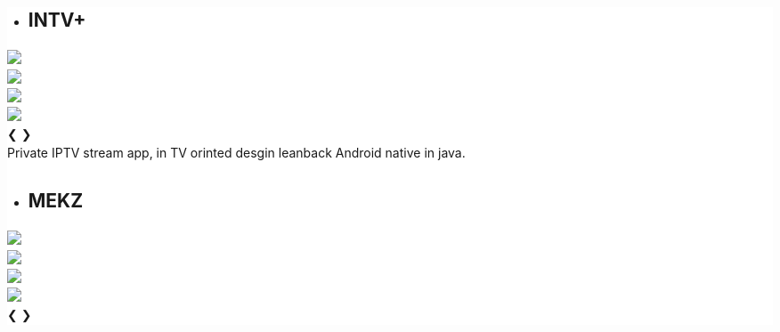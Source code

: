 - ## INTV+

<div id='intv' class="slideshow-container">
  <div class="intv mySlides fade">
    <img src="{{site.baseurl}}/assets/images/in4.jpg" style="width:100%">
  </div>
  <div class="intv mySlides intv fade">
    <img src="{{site.baseurl}}/assets/images/in2.jpg" style="width:100%">
  </div>
  <div class="intv mySlides intv fade">
    <img src="{{site.baseurl}}/assets/images/in1.jpg" style="width:100%">
  </div>
   <div class="intv mySlides intv fade">
    <img src="{{site.baseurl}}/assets/images/in3.jpg" style="width:100%">
  </div>
<a class="prev" onclick="plusSlides(-1,'intv')">&#10094;</a>
<a class="next" onclick="plusSlides(1,'intv')">&#10095;</a>

</div>
<div style="text-align:center">
  <span class="intv dot" onclick="currentSlide(1,'intv')"></span>
  <span class="intv dot" onclick="currentSlide(2,'intv')"></span>
  <span class="intv dot" onclick="currentSlide(3,'intv')"></span>
  <span class="intv dot" onclick="currentSlide(4,'intv')"></span>
</div>
Private IPTV stream app, in TV orinted desgin leanback
Android native in java.

- ## MEKZ

<div id='mekz' class="slideshow-container">
  <div class="mekz mySlides fade ">
<div class='flex-container'>
    <img src="{{site.baseurl}}/assets/images/mekz2.png" >
  </div>
</div><div class="mekz mySlides fade ">
<div class='flex-container'>
    <img src="{{site.baseurl}}/assets/images/mekz3.png" >
  </div>
</div><div class="mekz mySlides fade ">
<div class='flex-container'>
    <img src="{{site.baseurl}}/assets/images/mekz4.png" >
  </div>
</div><div class="mekz mySlides fade ">
<div class='flex-container'>
    <img src="{{site.baseurl}}/assets/images/mekz1.png" >
  </div>
</div>
<a class="prev" onclick="plusSlides(-1,'mekz')">&#10094;</a>
<a class="next" onclick="plusSlides(1,'mekz')">&#10095;</a>
